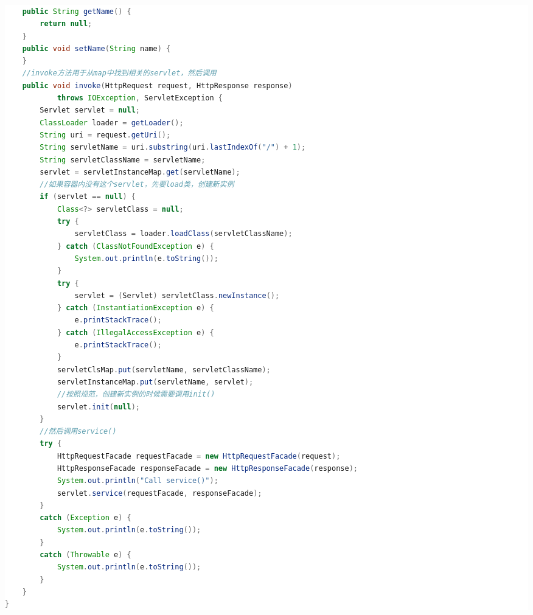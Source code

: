 ```java
    public String getName() {
        return null;
    }
    public void setName(String name) {
    }
    //invoke方法用于从map中找到相关的servlet，然后调用
    public void invoke(HttpRequest request, HttpResponse response)
            throws IOException, ServletException {
        Servlet servlet = null;
        ClassLoader loader = getLoader();
        String uri = request.getUri();
        String servletName = uri.substring(uri.lastIndexOf("/") + 1);
        String servletClassName = servletName;
        servlet = servletInstanceMap.get(servletName);
        //如果容器内没有这个servlet，先要load类，创建新实例
        if (servlet == null) {
            Class<?> servletClass = null;
            try {
                servletClass = loader.loadClass(servletClassName);
            } catch (ClassNotFoundException e) {
                System.out.println(e.toString());
            }
            try {
                servlet = (Servlet) servletClass.newInstance();
            } catch (InstantiationException e) {
                e.printStackTrace();
            } catch (IllegalAccessException e) {
                e.printStackTrace();
            }
            servletClsMap.put(servletName, servletClassName);
            servletInstanceMap.put(servletName, servlet);
            //按照规范，创建新实例的时候需要调用init()
            servlet.init(null);
        }
        //然后调用service()
        try {
            HttpRequestFacade requestFacade = new HttpRequestFacade(request);
            HttpResponseFacade responseFacade = new HttpResponseFacade(response);
            System.out.println("Call service()");
            servlet.service(requestFacade, responseFacade);
        }
        catch (Exception e) {
            System.out.println(e.toString());
        }
        catch (Throwable e) {
            System.out.println(e.toString());
        }
    }
}
```
